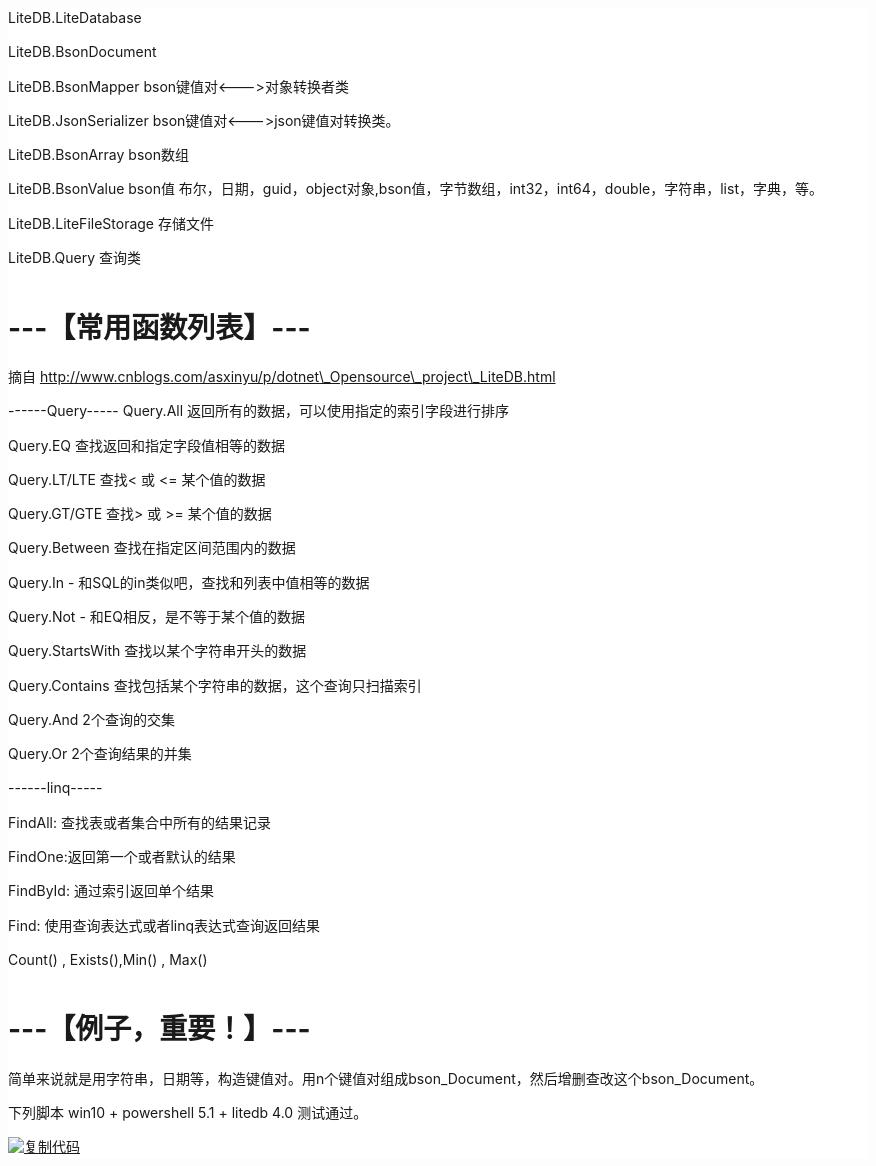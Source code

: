 LiteDB.LiteDatabase

LiteDB.BsonDocument

LiteDB.BsonMapper    bson键值对<--->对象转换者类

LiteDB.JsonSerializer  bson键值对<--->json键值对转换类。

LiteDB.BsonArray    bson数组

LiteDB.BsonValue    bson值 布尔，日期，guid，object对象,bson值，字节数组，int32，int64，double，字符串，list，字典，等。

LiteDB.LiteFileStorage 存储文件

LiteDB.Query      查询类

# ---【常用函数列表】---

摘自 http://www.cnblogs.com/asxinyu/p/dotnet\_Opensource\_project\_LiteDB.html

------Query----- Query.All 返回所有的数据，可以使用指定的索引字段进行排序

Query.EQ 查找返回和指定字段值相等的数据

Query.LT/LTE 查找< 或 <= 某个值的数据

Query.GT/GTE 查找> 或 >= 某个值的数据

Query.Between 查找在指定区间范围内的数据

Query.In - 和SQL的in类似吧，查找和列表中值相等的数据

Query.Not - 和EQ相反，是不等于某个值的数据

Query.StartsWith 查找以某个字符串开头的数据

Query.Contains 查找包括某个字符串的数据，这个查询只扫描索引

Query.And 2个查询的交集

Query.Or 2个查询结果的并集

------linq-----

FindAll: 查找表或者集合中所有的结果记录

FindOne:返回第一个或者默认的结果

FindById: 通过索引返回单个结果

Find: 使用查询表达式或者linq表达式查询返回结果

Count() , Exists(),Min() , Max()

# ---【例子，重要！】---

简单来说就是用字符串，日期等，构造键值对。用n个键值对组成bson\_Document，然后增删查改这个bson\_Document。

下列脚本 win10 + powershell 5.1  + litedb 4.0 测试通过。

[![复制代码](https://assets.cnblogs.com/images/copycode.gif)]()
